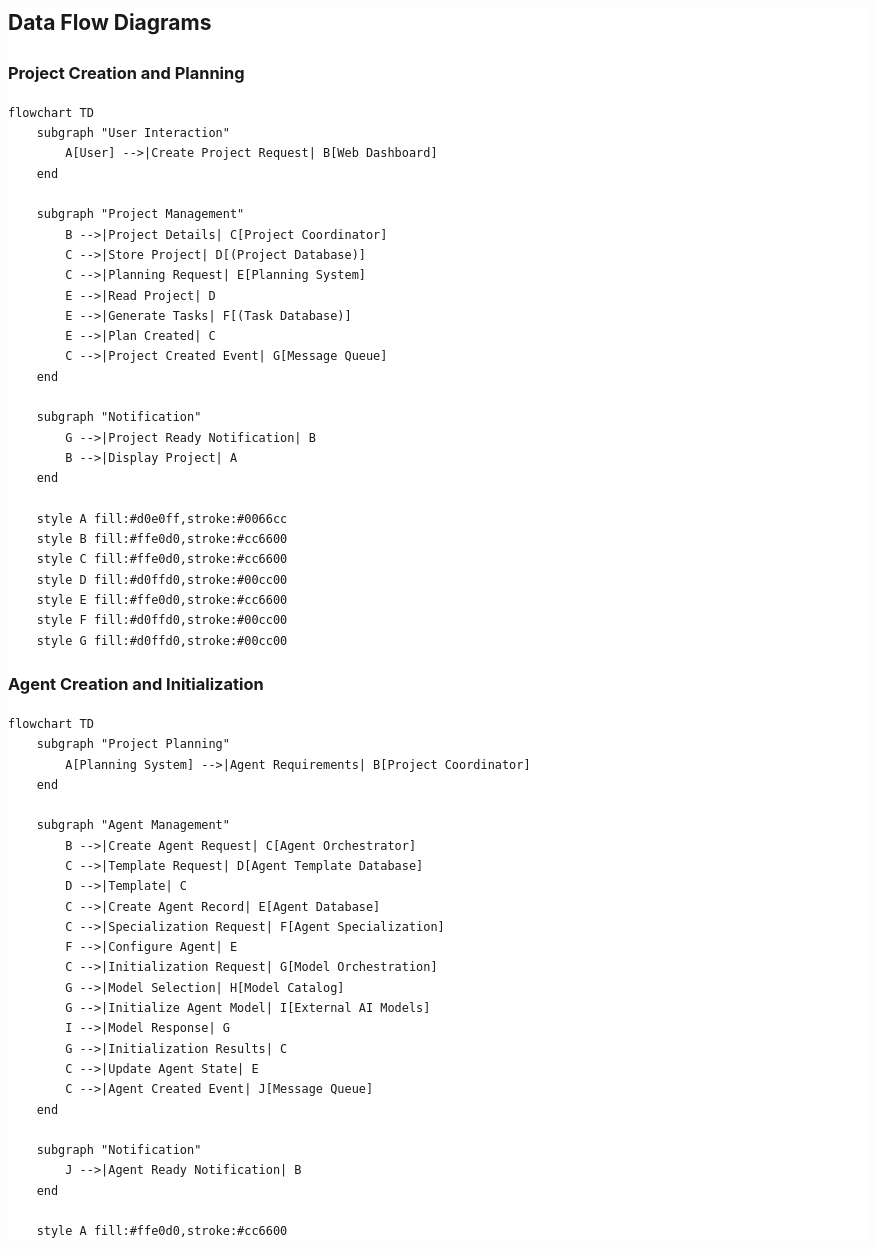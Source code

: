 ## Data Flow Diagrams

### Project Creation and Planning

```mermaid
flowchart TD
    subgraph "User Interaction"
        A[User] -->|Create Project Request| B[Web Dashboard]
    end
    
    subgraph "Project Management"
        B -->|Project Details| C[Project Coordinator]
        C -->|Store Project| D[(Project Database)]
        C -->|Planning Request| E[Planning System]
        E -->|Read Project| D
        E -->|Generate Tasks| F[(Task Database)]
        E -->|Plan Created| C
        C -->|Project Created Event| G[Message Queue]
    end
    
    subgraph "Notification"
        G -->|Project Ready Notification| B
        B -->|Display Project| A
    end
    
    style A fill:#d0e0ff,stroke:#0066cc
    style B fill:#ffe0d0,stroke:#cc6600
    style C fill:#ffe0d0,stroke:#cc6600
    style D fill:#d0ffd0,stroke:#00cc00
    style E fill:#ffe0d0,stroke:#cc6600
    style F fill:#d0ffd0,stroke:#00cc00
    style G fill:#d0ffd0,stroke:#00cc00
```

### Agent Creation and Initialization

```mermaid
flowchart TD
    subgraph "Project Planning"
        A[Planning System] -->|Agent Requirements| B[Project Coordinator]
    end
    
    subgraph "Agent Management"
        B -->|Create Agent Request| C[Agent Orchestrator]
        C -->|Template Request| D[Agent Template Database]
        D -->|Template| C
        C -->|Create Agent Record| E[Agent Database]
        C -->|Specialization Request| F[Agent Specialization]
        F -->|Configure Agent| E
        C -->|Initialization Request| G[Model Orchestration]
        G -->|Model Selection| H[Model Catalog]
        G -->|Initialize Agent Model| I[External AI Models]
        I -->|Model Response| G
        G -->|Initialization Results| C
        C -->|Update Agent State| E
        C -->|Agent Created Event| J[Message Queue]
    end
    
    subgraph "Notification"
        J -->|Agent Ready Notification| B
    end
    
    style A fill:#ffe0d0,stroke:#cc6600
```